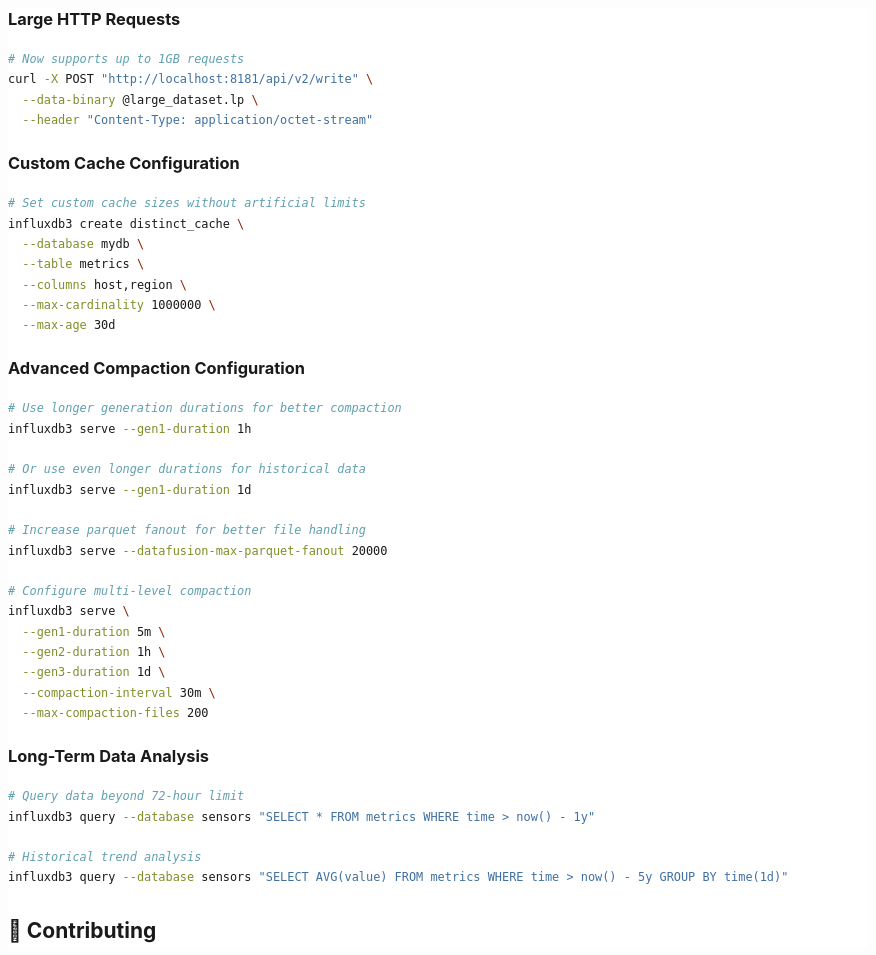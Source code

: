 ### Large HTTP Requests
```bash
# Now supports up to 1GB requests
curl -X POST "http://localhost:8181/api/v2/write" \
  --data-binary @large_dataset.lp \
  --header "Content-Type: application/octet-stream"
```

### Custom Cache Configuration
```bash
# Set custom cache sizes without artificial limits
influxdb3 create distinct_cache \
  --database mydb \
  --table metrics \
  --columns host,region \
  --max-cardinality 1000000 \
  --max-age 30d
```

### Advanced Compaction Configuration
```bash
# Use longer generation durations for better compaction
influxdb3 serve --gen1-duration 1h

# Or use even longer durations for historical data
influxdb3 serve --gen1-duration 1d

# Increase parquet fanout for better file handling
influxdb3 serve --datafusion-max-parquet-fanout 20000

# Configure multi-level compaction
influxdb3 serve \
  --gen1-duration 5m \
  --gen2-duration 1h \
  --gen3-duration 1d \
  --compaction-interval 30m \
  --max-compaction-files 200
```

### Long-Term Data Analysis
```bash
# Query data beyond 72-hour limit
influxdb3 query --database sensors "SELECT * FROM metrics WHERE time > now() - 1y"

# Historical trend analysis
influxdb3 query --database sensors "SELECT AVG(value) FROM metrics WHERE time > now() - 5y GROUP BY time(1d)"
```

## 🤝 Contributing
